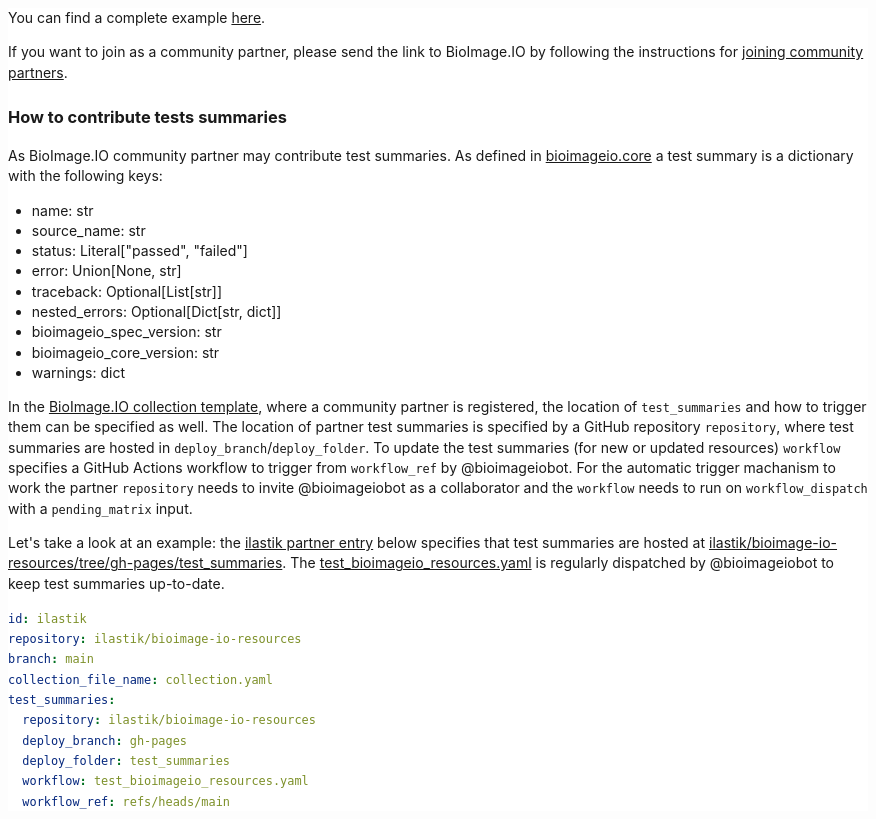 ```yaml
```

You can find a complete example [here](https://github.com/ilastik/bioimage-io-models/blob/master/collection.yaml).

If you want to join as a community partner, please send the link to BioImage.IO by following the instructions for [joining community partners](https://github.com/bioimage-io/bioimage.io/blob/master/docs/community_partners/how_to_join.md).

### How to contribute tests summaries

As BioImage.IO community partner may contribute test summaries. As defined in [bioimageio.core](https://github.com/bioimage-io/core-bioimage-io-python/blob/d435fcdb38c8b2152ac0d20f61ee498d88e7f1d0/bioimageio/core/common.py#L4) a test summary is a dictionary with the following keys:
 - name: str
 - source_name: str
 - status: Literal["passed", "failed"]
 - error: Union[None, str]
 - traceback: Optional[List[str]]
 - nested_errors: Optional[Dict[str, dict]]
 - bioimageio_spec_version: str
 - bioimageio_core_version: str
 - warnings: dict

In the [BioImage.IO collection template](https://github.com/bioimage-io/collection-bioimage-io/blob/main/collection_rdf_template.yaml), where a community partner is registered, the location of `test_summaries` and how to trigger them can be specified as well.
The location of partner test summaries is specified by a GitHub repository `repository`, where test summaries are hosted in `deploy_branch`/`deploy_folder`.
To update the test summaries (for new or updated resources) `workflow` specifies a GitHub Actions workflow to trigger from `workflow_ref` by @bioimageiobot. 
For the automatic trigger machanism to work the partner `repository` needs to invite @bioimageiobot as a collaborator and the `workflow` needs to run on `workflow_dispatch` with a `pending_matrix` input.

Let's take a look at an example: the [ilastik partner entry](https://github.com/bioimage-io/collection-bioimage-io/blob/aa4742d33394809e44e63ce48f9bac9ad3518122/collection_rdf_template.yaml#L63-L68
) below specifies that test summaries are hosted at [ilastik/bioimage-io-resources/tree/gh-pages/test_summaries](https://github.com/ilastik/bioimage-io-resources/tree/gh-pages/test_summaries). 
The [test_bioimageio_resources.yaml](https://github.com/ilastik/bioimage-io-resources/blob/main/.github/workflows/test_bioimageio_resources.yaml) is regularly dispatched by @bioimageiobot to keep test summaries up-to-date.

```yaml
id: ilastik
repository: ilastik/bioimage-io-resources
branch: main
collection_file_name: collection.yaml
test_summaries:
  repository: ilastik/bioimage-io-resources
  deploy_branch: gh-pages
  deploy_folder: test_summaries
  workflow: test_bioimageio_resources.yaml
  workflow_ref: refs/heads/main
```
